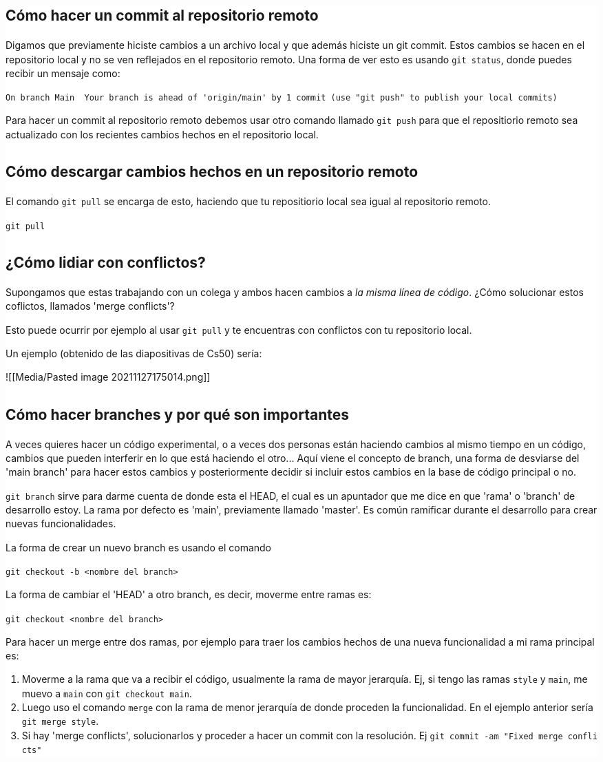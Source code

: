 ## Cómo hacer un commit al repositorio remoto

Digamos que previamente hiciste cambios a un archivo local y que además hiciste un git commit. Estos cambios se hacen en el repositorio local y no se ven reflejados en el repositorio remoto. Una forma de ver esto es usando `git status`, donde puedes recibir un mensaje como: 

`On branch Main 
Your branch is ahead of 'origin/main' by 1 commit (use "git push" to publish your local commits)
`

Para hacer un commit al repositorio remoto debemos usar otro comando llamado `git push` para que el repositiorio remoto sea actualizado con los recientes cambios hechos en el repositorio local. 

## Cómo descargar cambios hechos en un repositorio remoto

El comando `git pull` se encarga de esto, haciendo que tu repositiorio local sea igual al repositorio remoto.

`git pull`

## ¿Cómo lidiar con conflictos?

Supongamos que estas trabajando con un colega y ambos hacen cambios a *la misma línea de código*. ¿Cómo solucionar estos coflictos, llamados 'merge conflicts'?

Esto puede ocurrir por ejemplo al usar `git pull` y te encuentras con conflictos con tu repositorio local. 

Un ejemplo (obtenido de las diapositivas de Cs50) sería: 

![[Media/Pasted image 20211127175014.png]]


## Cómo hacer branches y por qué son importantes

A veces quieres hacer un código experimental, o a veces dos personas están haciendo cambios al mismo tiempo en un código, cambios que pueden interferir en lo que está haciendo el otro... Aquí viene el concepto de branch, una forma de desviarse del 'main branch' para hacer estos cambios y posteriormente decidir si incluir estos cambios en la base de código principal o no. 

`git branch` sirve para darme cuenta de donde esta el HEAD, el cual es un apuntador que me dice en que 'rama' o 'branch' de desarrollo estoy. La rama por defecto es 'main', previamente llamado 'master'.  Es común ramificar durante el desarrollo para crear nuevas funcionalidades.

La forma de crear un nuevo branch es usando el comando

`git checkout -b <nombre del branch>` 

La forma de cambiar el 'HEAD' a otro branch, es decir, moverme entre ramas es:

`git checkout <nombre del branch>` 

Para hacer un merge entre dos ramas, por ejemplo para traer los cambios hechos de una nueva funcionalidad a mi rama principal es:

1. Moverme a la rama que va a recibir el código, usualmente la rama de mayor jerarquía. Ej, si tengo las ramas `style` y `main`, me muevo a `main` con `git checkout main`.
2. Luego uso el comando `merge` con la rama de menor jerarquía de donde proceden la funcionalidad. En el ejemplo anterior sería `git merge style`.
3. Si hay 'merge conflicts', solucionarlos y proceder a hacer un commit con la resolución. Ej `git commit -am "Fixed merge conflicts"`
